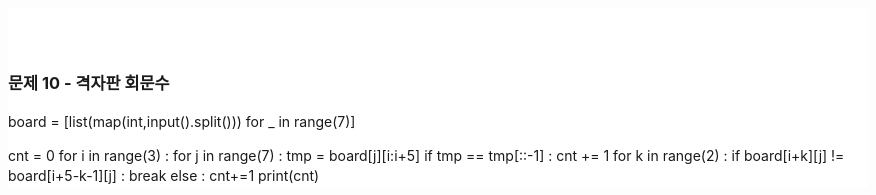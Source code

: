 <br><br>
### 문제 10 - 격자판 회문수

board = [list(map(int,input().split())) for _ in range(7)]

cnt = 0
for i in range(3) :
    for j in range(7) :
        tmp = board[j][i:i+5]
        if tmp == tmp[::-1] :
            cnt += 1
        for k in range(2) :
            if board[i+k][j] != board[i+5-k-1][j] :
                break
        else :
            cnt+=1
print(cnt)
  
  
